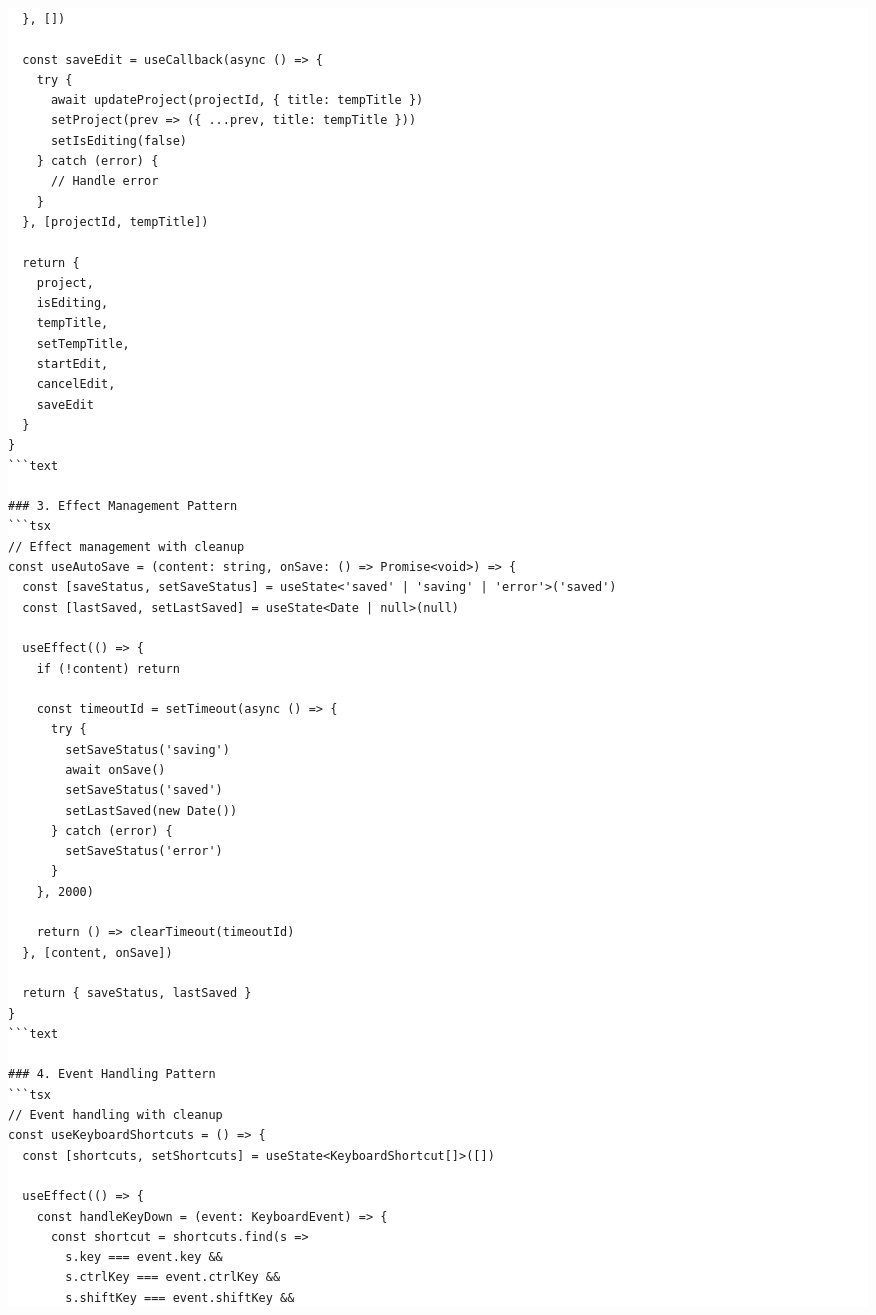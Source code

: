 ```text
  }, [])

  const saveEdit = useCallback(async () => {
    try {
      await updateProject(projectId, { title: tempTitle })
      setProject(prev => ({ ...prev, title: tempTitle }))
      setIsEditing(false)
    } catch (error) {
      // Handle error
    }
  }, [projectId, tempTitle])

  return {
    project,
    isEditing,
    tempTitle,
    setTempTitle,
    startEdit,
    cancelEdit,
    saveEdit
  }
}
```text

### 3. Effect Management Pattern
```tsx
// Effect management with cleanup
const useAutoSave = (content: string, onSave: () => Promise<void>) => {
  const [saveStatus, setSaveStatus] = useState<'saved' | 'saving' | 'error'>('saved')
  const [lastSaved, setLastSaved] = useState<Date | null>(null)

  useEffect(() => {
    if (!content) return

    const timeoutId = setTimeout(async () => {
      try {
        setSaveStatus('saving')
        await onSave()
        setSaveStatus('saved')
        setLastSaved(new Date())
      } catch (error) {
        setSaveStatus('error')
      }
    }, 2000)

    return () => clearTimeout(timeoutId)
  }, [content, onSave])

  return { saveStatus, lastSaved }
}
```text

### 4. Event Handling Pattern
```tsx
// Event handling with cleanup
const useKeyboardShortcuts = () => {
  const [shortcuts, setShortcuts] = useState<KeyboardShortcut[]>([])

  useEffect(() => {
    const handleKeyDown = (event: KeyboardEvent) => {
      const shortcut = shortcuts.find(s =>
        s.key === event.key &&
        s.ctrlKey === event.ctrlKey &&
        s.shiftKey === event.shiftKey &&
```